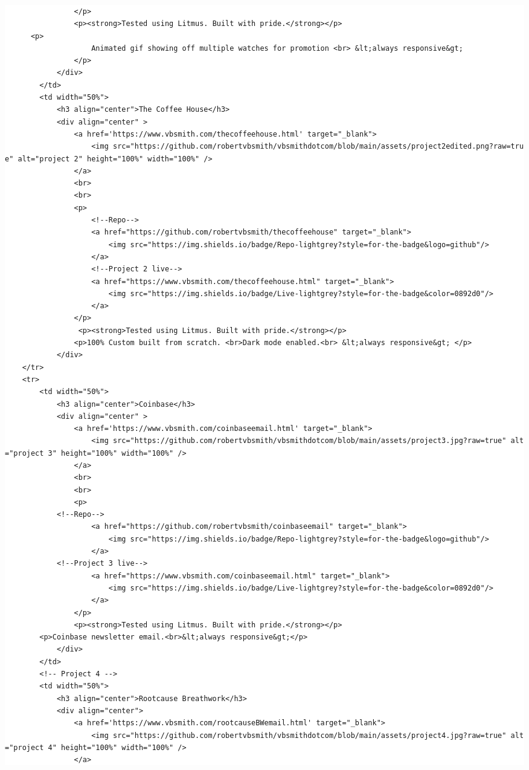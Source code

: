 					</p>
					<p><strong>Tested using Litmus. Built with pride.</strong></p>
          <p>
						Animated gif showing off multiple watches for promotion <br> &lt;always responsive&gt;
					</p>
				</div>
			</td>
			<td width="50%">
				<h3 align="center">The Coffee House</h3>
				<div align="center" >  
					<a href='https://www.vbsmith.com/thecoffeehouse.html' target="_blank">
						<img src="https://github.com/robertvbsmith/vbsmithdotcom/blob/main/assets/project2edited.png?raw=true" alt="project 2" height="100%" width="100%" />
					</a>
					<br>
					<br>
					<p>
						<!--Repo-->
						<a href="https://github.com/robertvbsmith/thecoffeehouse" target="_blank">
							<img src="https://img.shields.io/badge/Repo-lightgrey?style=for-the-badge&logo=github"/>
						</a>  
						<!--Project 2 live-->
						<a href="https://www.vbsmith.com/thecoffeehouse.html" target="_blank">
							<img src="https://img.shields.io/badge/Live-lightgrey?style=for-the-badge&color=0892d0"/>
						</a>	
					</p>
					 <p><strong>Tested using Litmus. Built with pride.</strong></p>
					<p>100% Custom built from scratch. <br>Dark mode enabled.<br> &lt;always responsive&gt; </p>
				</div>
        </tr>
	    <tr>
            <td width="50%">
                <h3 align="center">Coinbase</h3>
                <div align="center" >  
                    <a href='https://www.vbsmith.com/coinbaseemail.html' target="_blank">
                        <img src="https://github.com/robertvbsmith/vbsmithdotcom/blob/main/assets/project3.jpg?raw=true" alt="project 3" height="100%" width="100%" />
                    </a>
                    <br>
                    <br>
                    <p>
			    <!--Repo-->
                        <a href="https://github.com/robertvbsmith/coinbaseemail" target="_blank">
							<img src="https://img.shields.io/badge/Repo-lightgrey?style=for-the-badge&logo=github"/>
						</a>  
			    <!--Project 3 live-->
						<a href="https://www.vbsmith.com/coinbaseemail.html" target="_blank">
							<img src="https://img.shields.io/badge/Live-lightgrey?style=for-the-badge&color=0892d0"/>
						</a>
                    </p>
                    <p><strong>Tested using Litmus. Built with pride.</strong></p>
		    <p>Coinbase newsletter email.<br>&lt;always responsive&gt;</p>
                </div>
            </td>
		    <!-- Project 4 -->
            <td width="50%">
                <h3 align="center">Rootcause Breathwork</h3>
                <div align="center">  
                    <a href='https://www.vbsmith.com/rootcauseBWemail.html' target="_blank">
                        <img src="https://github.com/robertvbsmith/vbsmithdotcom/blob/main/assets/project4.jpg?raw=true" alt="project 4" height="100%" width="100%" />
                    </a>